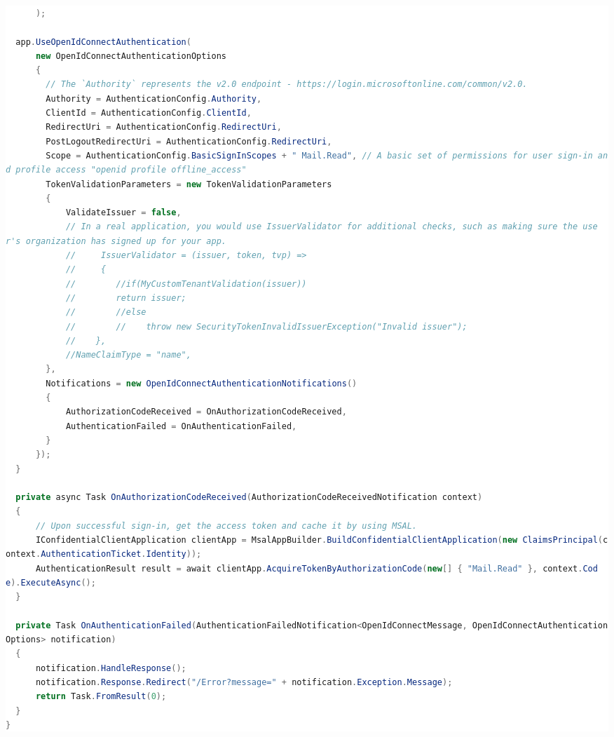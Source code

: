 ```csharp
      );

  app.UseOpenIdConnectAuthentication(
      new OpenIdConnectAuthenticationOptions
      {
        // The `Authority` represents the v2.0 endpoint - https://login.microsoftonline.com/common/v2.0.
        Authority = AuthenticationConfig.Authority,
        ClientId = AuthenticationConfig.ClientId,
        RedirectUri = AuthenticationConfig.RedirectUri,
        PostLogoutRedirectUri = AuthenticationConfig.RedirectUri,
        Scope = AuthenticationConfig.BasicSignInScopes + " Mail.Read", // A basic set of permissions for user sign-in and profile access "openid profile offline_access"
        TokenValidationParameters = new TokenValidationParameters
        {
            ValidateIssuer = false,
            // In a real application, you would use IssuerValidator for additional checks, such as making sure the user's organization has signed up for your app.
            //     IssuerValidator = (issuer, token, tvp) =>
            //     {
            //        //if(MyCustomTenantValidation(issuer))
            //        return issuer;
            //        //else
            //        //    throw new SecurityTokenInvalidIssuerException("Invalid issuer");
            //    },
            //NameClaimType = "name",
        },
        Notifications = new OpenIdConnectAuthenticationNotifications()
        {
            AuthorizationCodeReceived = OnAuthorizationCodeReceived,
            AuthenticationFailed = OnAuthenticationFailed,
        }
      });
  }

  private async Task OnAuthorizationCodeReceived(AuthorizationCodeReceivedNotification context)
  {
      // Upon successful sign-in, get the access token and cache it by using MSAL.
      IConfidentialClientApplication clientApp = MsalAppBuilder.BuildConfidentialClientApplication(new ClaimsPrincipal(context.AuthenticationTicket.Identity));
      AuthenticationResult result = await clientApp.AcquireTokenByAuthorizationCode(new[] { "Mail.Read" }, context.Code).ExecuteAsync();
  }

  private Task OnAuthenticationFailed(AuthenticationFailedNotification<OpenIdConnectMessage, OpenIdConnectAuthenticationOptions> notification)
  {
      notification.HandleResponse();
      notification.Response.Redirect("/Error?message=" + notification.Exception.Message);
      return Task.FromResult(0);
  }
}
```
